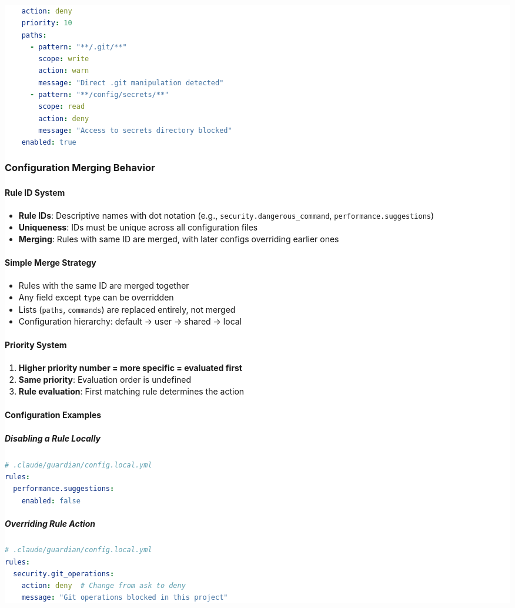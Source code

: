 ```yaml
    action: deny
    priority: 10
    paths:
      - pattern: "**/.git/**"
        scope: write
        action: warn
        message: "Direct .git manipulation detected"
      - pattern: "**/config/secrets/**"
        scope: read
        action: deny
        message: "Access to secrets directory blocked"
    enabled: true
```

### Configuration Merging Behavior

#### Rule ID System

- **Rule IDs**: Descriptive names with dot notation (e.g., `security.dangerous_command`, `performance.suggestions`)
- **Uniqueness**: IDs must be unique across all configuration files
- **Merging**: Rules with same ID are merged, with later configs overriding earlier ones

#### Simple Merge Strategy

- Rules with the same ID are merged together
- Any field except `type` can be overridden
- Lists (`paths`, `commands`) are replaced entirely, not merged
- Configuration hierarchy: default → user → shared → local

#### Priority System

1. **Higher priority number = more specific = evaluated first**
2. **Same priority**: Evaluation order is undefined
3. **Rule evaluation**: First matching rule determines the action

#### Configuration Examples

##### Disabling a Rule Locally

```yaml
# .claude/guardian/config.local.yml
rules:
  performance.suggestions:
    enabled: false
```

##### Overriding Rule Action

```yaml
# .claude/guardian/config.local.yml  
rules:
  security.git_operations:
    action: deny  # Change from ask to deny
    message: "Git operations blocked in this project"
```
